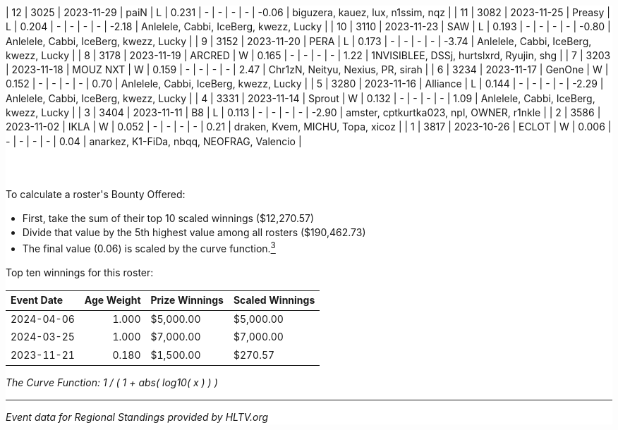 |          12 |    3025 | 2023-11-29 | paiN              | L   | 0.231      | -            | -                | -                | -         |          -0.06 | biguzera, kauez, lux, n1ssim, nqz         |
|          11 |    3082 | 2023-11-25 | Preasy            | L   | 0.204      | -            | -                | -                | -         |          -2.18 | Anlelele, Cabbi, IceBerg, kwezz, Lucky    |
|          10 |    3110 | 2023-11-23 | SAW               | L   | 0.193      | -            | -                | -                | -         |          -0.80 | Anlelele, Cabbi, IceBerg, kwezz, Lucky    |
|           9 |    3152 | 2023-11-20 | PERA              | L   | 0.173      | -            | -                | -                | -         |          -3.74 | Anlelele, Cabbi, IceBerg, kwezz, Lucky    |
|           8 |    3178 | 2023-11-19 | ARCRED            | W   | 0.165      | -            | -                | -                | -         |           1.22 | 1NVISIBLEE, DSSj, hurtslxrd, Ryujin, shg  |
|           7 |    3203 | 2023-11-18 | MOUZ NXT          | W   | 0.159      | -            | -                | -                | -         |           2.47 | Chr1zN, Neityu, Nexius, PR, sirah         |
|           6 |    3234 | 2023-11-17 | GenOne            | W   | 0.152      | -            | -                | -                | -         |           0.70 | Anlelele, Cabbi, IceBerg, kwezz, Lucky    |
|           5 |    3280 | 2023-11-16 | Alliance          | L   | 0.144      | -            | -                | -                | -         |          -2.29 | Anlelele, Cabbi, IceBerg, kwezz, Lucky    |
|           4 |    3331 | 2023-11-14 | Sprout            | W   | 0.132      | -            | -                | -                | -         |           1.09 | Anlelele, Cabbi, IceBerg, kwezz, Lucky    |
|           3 |    3404 | 2023-11-11 | B8                | L   | 0.113      | -            | -                | -                | -         |          -2.90 | amster, cptkurtka023, npl, OWNER, r1nkle  |
|           2 |    3586 | 2023-11-02 | IKLA              | W   | 0.052      | -            | -                | -                | -         |           0.21 | draken, Kvem, MICHU, Topa, xicoz          |
|           1 |    3817 | 2023-10-26 | ECLOT             | W   | 0.006      | -            | -                | -                | -         |           0.04 | anarkez, K1-FiDa, nbqq, NEOFRAG, Valencio |

<br />
<span id="table2"></span><br />
To calculate a roster's Bounty Offered:<br />

- First, take the sum of their top 10 scaled winnings ($12,270.57)
- Divide that value by the 5th highest value among all rosters ($190,462.73)
- The final value (0.06) is scaled by the curve function.[<sup>3</sup>](#curveFunction)

Top ten winnings for this roster:<br />

| Event Date | Age Weight | Prize Winnings | Scaled Winnings |
| :- | -: | :- | :- |
| 2024-04-06 |      1.000 | $5,000.00      | $5,000.00       |
| 2024-03-25 |      1.000 | $7,000.00      | $7,000.00       |
| 2023-11-21 |      0.180 | $1,500.00      | $270.57         |


<span id="curveFunction"></span>_The Curve Function: 1 / ( 1 + abs( log10( x ) ) )_<br />

---
_Event data for Regional Standings provided by HLTV.org_<br />
